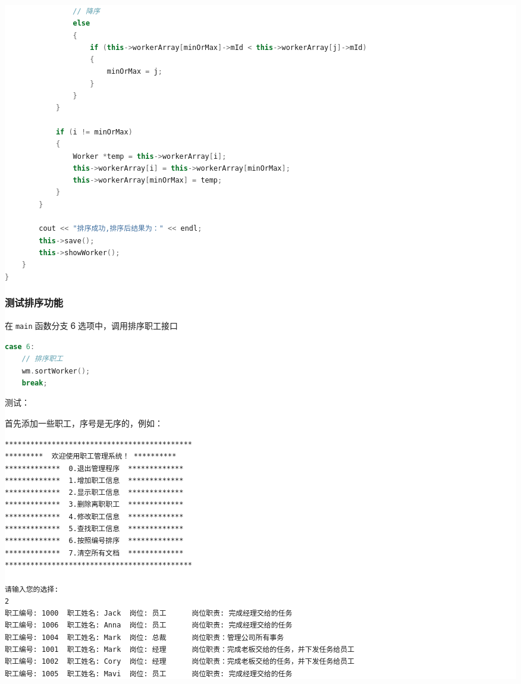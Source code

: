 ```cpp
                // 降序
                else
                {
                    if (this->workerArray[minOrMax]->mId < this->workerArray[j]->mId)
                    {
                        minOrMax = j;
                    }
                }
            }

            if (i != minOrMax)
            {
                Worker *temp = this->workerArray[i];
                this->workerArray[i] = this->workerArray[minOrMax];
                this->workerArray[minOrMax] = temp;
            }
        }

        cout << "排序成功,排序后结果为：" << endl;
        this->save();
        this->showWorker();
    }
}
```

### 测试排序功能

在 `main` 函数分支 6 选项中，调用排序职工接口

```cpp
case 6:
    // 排序职工
    wm.sortWorker();
    break;
```

测试：

首先添加一些职工，序号是无序的，例如：

```shell
********************************************
*********  欢迎使用职工管理系统！ **********
*************  0.退出管理程序  *************
*************  1.增加职工信息  *************
*************  2.显示职工信息  *************
*************  3.删除离职职工  *************
*************  4.修改职工信息  *************
*************  5.查找职工信息  *************
*************  6.按照编号排序  *************
*************  7.清空所有文档  *************
********************************************

请输入您的选择:
2
职工编号: 1000  职工姓名: Jack  岗位: 员工      岗位职责: 完成经理交给的任务
职工编号: 1006  职工姓名: Anna  岗位: 员工      岗位职责: 完成经理交给的任务
职工编号: 1004  职工姓名: Mark  岗位: 总裁      岗位职责：管理公司所有事务
职工编号: 1001  职工姓名: Mark  岗位: 经理      岗位职责：完成老板交给的任务，并下发任务给员工
职工编号: 1002  职工姓名: Cory  岗位: 经理      岗位职责：完成老板交给的任务，并下发任务给员工
职工编号: 1005  职工姓名: Mavi  岗位: 员工      岗位职责: 完成经理交给的任务
```
